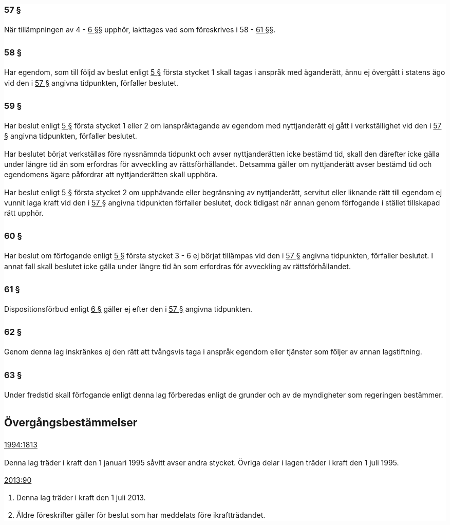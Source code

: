 ### 57 §

När tillämpningen av 4 - [6 §](#6)§ upphör, iakttages vad som föreskrives i 58 - [61 §](#61)§.

### 58 §

Har egendom, som till följd av beslut enligt [5 §](#5) första stycket 1 skall tagas i anspråk med äganderätt, ännu ej övergått i statens ägo vid den i [57 §](#57) angivna tidpunkten, förfaller beslutet.

### 59 §

Har beslut enligt [5 §](#5) första stycket 1 eller 2 om ianspråktagande av egendom med nyttjanderätt ej gått i verkställighet vid den i [57 §](#57) angivna tidpunkten, förfaller beslutet.

Har beslutet börjat verkställas före nyssnämnda tidpunkt och avser nyttjanderätten icke bestämd tid, skall den därefter icke gälla under längre tid än som erfordras för avveckling av rättsförhållandet. Detsamma gäller om nyttjanderätt avser bestämd tid och egendomens ägare påfordrar att nyttjanderätten skall upphöra.

Har beslut enligt [5 §](#5) första stycket 2 om upphävande eller begränsning av nyttjanderätt, servitut eller liknande rätt till egendom ej vunnit laga kraft vid den i [57 §](#57) angivna tidpunkten förfaller beslutet, dock tidigast när annan genom förfogande i stället tillskapad rätt upphör.

### 60 §

Har beslut om förfogande enligt [5 §](#5) första stycket 3 - 6 ej börjat tillämpas vid den i [57 §](#57) angivna tidpunkten, förfaller beslutet. I annat fall skall beslutet icke gälla under längre tid än som erfordras för avveckling av rättsförhållandet.

### 61 §

Dispositionsförbud enligt [6 §](#6) gäller ej efter den i [57 §](#57) angivna tidpunkten.

### 62 §

Genom denna lag inskränkes ej den rätt att tvångsvis taga i anspråk egendom eller tjänster som följer av annan lagstiftning.

### 63 §

Under fredstid skall förfogande enligt denna lag förberedas enligt de grunder och av de myndigheter som regeringen bestämmer.

## Övergångsbestämmelser

[1994:1813](https://selex.se/eli/sfs/1994/1813)

Denna lag träder i kraft den 1 januari 1995 såvitt avser andra stycket. Övriga delar i lagen träder i kraft den 1 juli 1995.

[2013:90](https://selex.se/eli/sfs/2013/90)

1. Denna lag träder i kraft den 1 juli 2013.

2. Äldre föreskrifter gäller för beslut som har meddelats före ikraftträdandet.